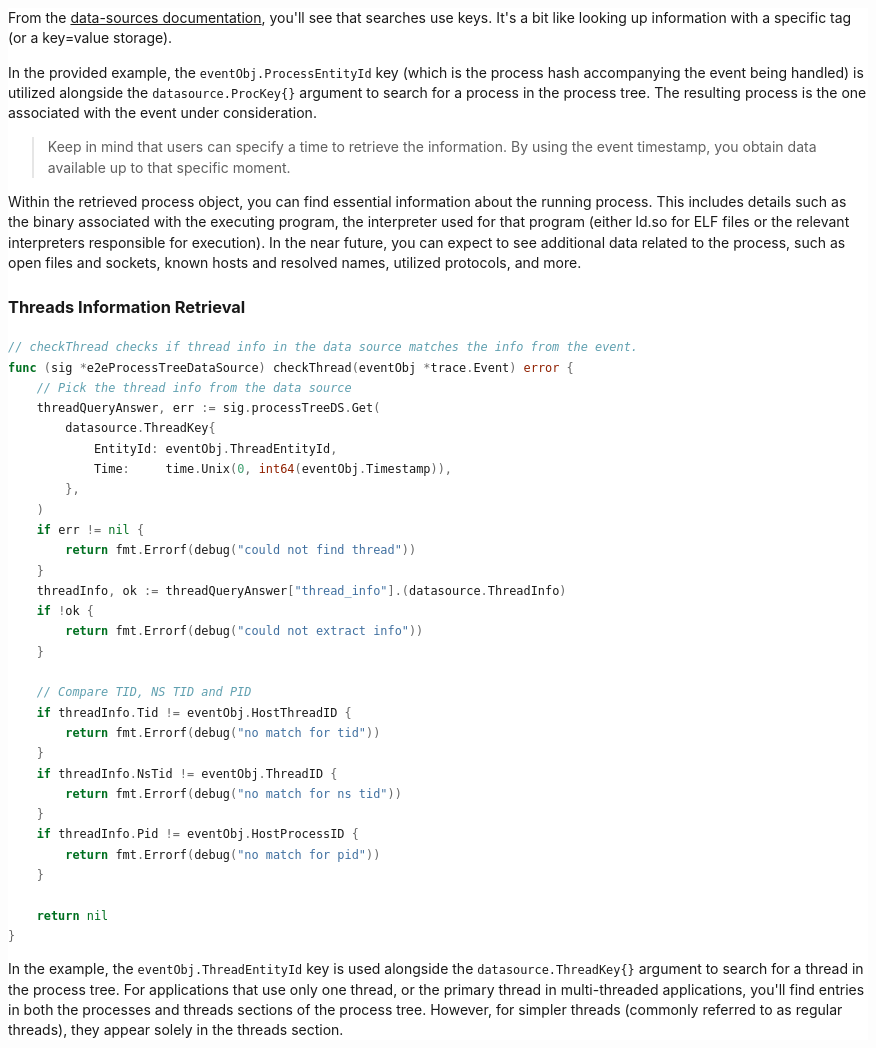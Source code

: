 From the [data-sources documentation](./overview.md), you'll see that searches use keys. It's a bit like looking up information with a specific tag (or a key=value storage).

In the provided example, the `eventObj.ProcessEntityId` key (which is the process hash accompanying the event being handled) is utilized alongside the `datasource.ProcKey{}` argument to search for a process in the process tree. The resulting process is the one associated with the event under consideration.

> Keep in mind that users can specify a time to retrieve the information. By using the event timestamp, you obtain data available up to that specific moment.

Within the retrieved process object, you can find essential information about the running process. This includes details such as the binary associated with the executing program, the interpreter used for that program (either ld.so for ELF files or the relevant interpreters responsible for execution). In the near future, you can expect to see additional data related to the process, such as open files and sockets, known hosts and resolved names, utilized protocols, and more.

### Threads Information Retrieval

```go
// checkThread checks if thread info in the data source matches the info from the event.
func (sig *e2eProcessTreeDataSource) checkThread(eventObj *trace.Event) error {
    // Pick the thread info from the data source
    threadQueryAnswer, err := sig.processTreeDS.Get(
        datasource.ThreadKey{
            EntityId: eventObj.ThreadEntityId,
            Time:     time.Unix(0, int64(eventObj.Timestamp)),
        },
    )
    if err != nil {
        return fmt.Errorf(debug("could not find thread"))
    }
    threadInfo, ok := threadQueryAnswer["thread_info"].(datasource.ThreadInfo)
    if !ok {
        return fmt.Errorf(debug("could not extract info"))
    }

    // Compare TID, NS TID and PID
    if threadInfo.Tid != eventObj.HostThreadID {
        return fmt.Errorf(debug("no match for tid"))
    }
    if threadInfo.NsTid != eventObj.ThreadID {
        return fmt.Errorf(debug("no match for ns tid"))
    }
    if threadInfo.Pid != eventObj.HostProcessID {
        return fmt.Errorf(debug("no match for pid"))
    }

    return nil
}
```

In the example, the `eventObj.ThreadEntityId` key is used alongside the `datasource.ThreadKey{}` argument to search for a thread in the process tree. For applications that use only one thread, or the primary thread in multi-threaded applications, you'll find entries in both the processes and threads sections of the process tree. However, for simpler threads (commonly referred to as regular threads), they appear solely in the threads section.
